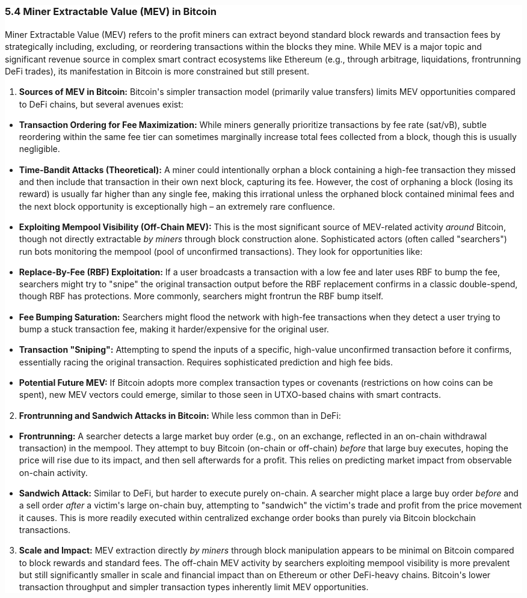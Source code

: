 ### 5.4 Miner Extractable Value (MEV) in Bitcoin

Miner Extractable Value (MEV) refers to the profit miners can extract beyond standard block rewards and transaction fees by strategically including, excluding, or reordering transactions within the blocks they mine. While MEV is a major topic and significant revenue source in complex smart contract ecosystems like Ethereum (e.g., through arbitrage, liquidations, frontrunning DeFi trades), its manifestation in Bitcoin is more constrained but still present.

1.  **Sources of MEV in Bitcoin:** Bitcoin's simpler transaction model (primarily value transfers) limits MEV opportunities compared to DeFi chains, but several avenues exist:

*   **Transaction Ordering for Fee Maximization:** While miners generally prioritize transactions by fee rate (sat/vB), subtle reordering within the same fee tier can sometimes marginally increase total fees collected from a block, though this is usually negligible.

*   **Time-Bandit Attacks (Theoretical):** A miner could intentionally orphan a block containing a high-fee transaction they missed and then include that transaction in their own next block, capturing its fee. However, the cost of orphaning a block (losing its reward) is usually far higher than any single fee, making this irrational unless the orphaned block contained minimal fees and the next block opportunity is exceptionally high – an extremely rare confluence.

*   **Exploiting Mempool Visibility (Off-Chain MEV):** This is the most significant source of MEV-related activity *around* Bitcoin, though not directly extractable *by miners* through block construction alone. Sophisticated actors (often called "searchers") run bots monitoring the mempool (pool of unconfirmed transactions). They look for opportunities like:

*   **Replace-By-Fee (RBF) Exploitation:** If a user broadcasts a transaction with a low fee and later uses RBF to bump the fee, searchers might try to "snipe" the original transaction output before the RBF replacement confirms in a classic double-spend, though RBF has protections. More commonly, searchers might frontrun the RBF bump itself.

*   **Fee Bumping Saturation:** Searchers might flood the network with high-fee transactions when they detect a user trying to bump a stuck transaction fee, making it harder/expensive for the original user.

*   **Transaction "Sniping":** Attempting to spend the inputs of a specific, high-value unconfirmed transaction before it confirms, essentially racing the original transaction. Requires sophisticated prediction and high fee bids.

*   **Potential Future MEV:** If Bitcoin adopts more complex transaction types or covenants (restrictions on how coins can be spent), new MEV vectors could emerge, similar to those seen in UTXO-based chains with smart contracts.

2.  **Frontrunning and Sandwich Attacks in Bitcoin:** While less common than in DeFi:

*   **Frontrunning:** A searcher detects a large market buy order (e.g., on an exchange, reflected in an on-chain withdrawal transaction) in the mempool. They attempt to buy Bitcoin (on-chain or off-chain) *before* that large buy executes, hoping the price will rise due to its impact, and then sell afterwards for a profit. This relies on predicting market impact from observable on-chain activity.

*   **Sandwich Attack:** Similar to DeFi, but harder to execute purely on-chain. A searcher might place a large buy order *before* and a sell order *after* a victim's large on-chain buy, attempting to "sandwich" the victim's trade and profit from the price movement it causes. This is more readily executed within centralized exchange order books than purely via Bitcoin blockchain transactions.

3.  **Scale and Impact:** MEV extraction directly *by miners* through block manipulation appears to be minimal on Bitcoin compared to block rewards and standard fees. The off-chain MEV activity by searchers exploiting mempool visibility is more prevalent but still significantly smaller in scale and financial impact than on Ethereum or other DeFi-heavy chains. Bitcoin's lower transaction throughput and simpler transaction types inherently limit MEV opportunities.
